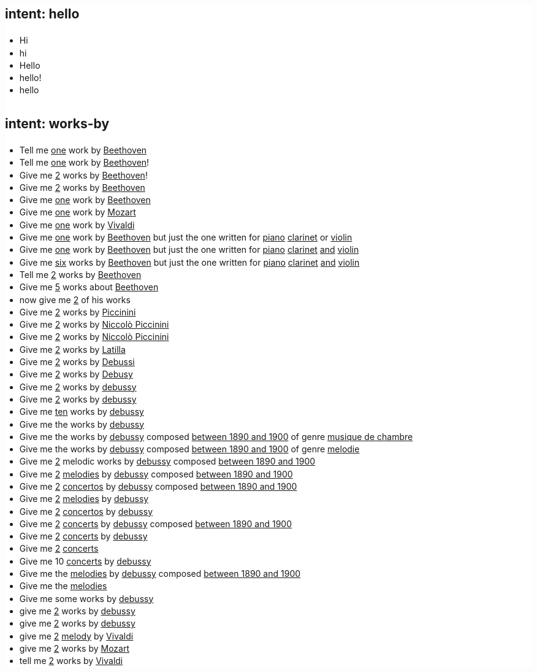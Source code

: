 ## intent: hello
 - Hi
 - hi
 - Hello
 - hello!
 - hello
## intent: works-by
 - Tell me [one](number) work by [Beethoven](doremus-artist)
 - Tell me [one](number) work by [Beethoven](doremus-artist)!
 - Give me [2](number) works by [Beethoven](doremus-artist)!
 - Give me [2](number) works by [Beethoven](doremus-artist)
 - Give me [one](number) work by [Beethoven](doremus-artist)
 - Give me [one](number) work by [Mozart](doremus-artist)
 - Give me [one](number) work by [Vivaldi](doremus-artist)
 - Give me [one](number) work by [Beethoven](doremus-artist) but just the one written for [piano](doremus-instrument) [clarinet](doremus-instrument) or [violin](doremus-instrument)
 - Give me [one](number) work by [Beethoven](doremus-artist) but just the one written for [piano](doremus-instrument) [clarinet](doremus-instrument) [and](doremus-strictly) [violin](doremus-instrument)
 - Give me [six](number) works by [Beethoven](doremus-artist) but just the one written for [piano](doremus-instrument) [clarinet](doremus-instrument) [and](doremus-strictly) [violin](doremus-instrument)
 - Tell me [2](number) works by [Beethoven](doremus-artist)
 - Give me [5](number) works about [Beethoven](doremus-artist)
 - now give me [2](number) of his works
 - Give me [2](number) works by [Piccinini](doremus-artist)
 - Give me [2](number) works by [Niccolò Piccinini](doremus-artist)
 - Give me [2](number) works by [Niccolò Piccinini](doremus-artist)
 - Give me [2](number) works by [Latilla](doremus-artist)
 - Give me [2](number) works by [Debussi](doremus-artist)
 - Give me [2](number) works by [Debusy](doremus-artist)
 - Give me [2](number) works by [debussy](doremus-artist)
 - Give me [2](number) works by [debussy](doremus-artist)
 - Give me [ten](number) works by [debussy](doremus-artist)
 - Give me the works by [debussy](doremus-artist)
 - Give me the works by [debussy](doremus-artist) composed [between 1890 and 1900](date-period) of genre [musique de chambre](doremus-genre)
 - Give me the works by [debussy](doremus-artist) composed [between 1890 and 1900](date-period) of genre [melodie](doremus-genre)
 - Give me [2](number) melodic works by [debussy](doremus-artist) composed [between 1890 and 1900](date-period)
 - Give me [2](number) [melodies](doremus-genre) by [debussy](doremus-artist) composed [between 1890 and 1900](date-period)
 - Give me [2](number) [concertos](doremus-genre) by [debussy](doremus-artist) composed [between 1890 and 1900](date-period)
 - Give me [2](number) [melodies](doremus-genre) by [debussy](doremus-artist)
 - Give me [2](number) [concertos](doremus-genre) by [debussy](doremus-artist)
 - Give me [2](number) [concerts](doremus-genre) by [debussy](doremus-artist) composed [between 1890 and 1900](date-period)
 - Give me [2](number) [concerts](doremus-genre) by [debussy](doremus-artist)
 - Give me [2](number) [concerts](doremus-genre)
 - Give me 10 [concerts](doremus-genre) by [debussy](doremus-artist)
 - Give me the [melodies](doremus-genre) by [debussy](doremus-artist) composed [between 1890 and 1900](date-period)
 - Give me the [melodies](doremus-genre)
 - Give me some works by [debussy](doremus-artist)
 - give me [2](number) works by [debussy](doremus-artist)
 - give me [2](number) works by [debussy](doremus-artist)
 - give me [2](number) [melody](doremus-genre) by [Vivaldi](doremus-artist)
 - give me [2](number) works by [Mozart](doremus-artist)
 - tell me [2](number) works by [Vivaldi](doremus-artist)